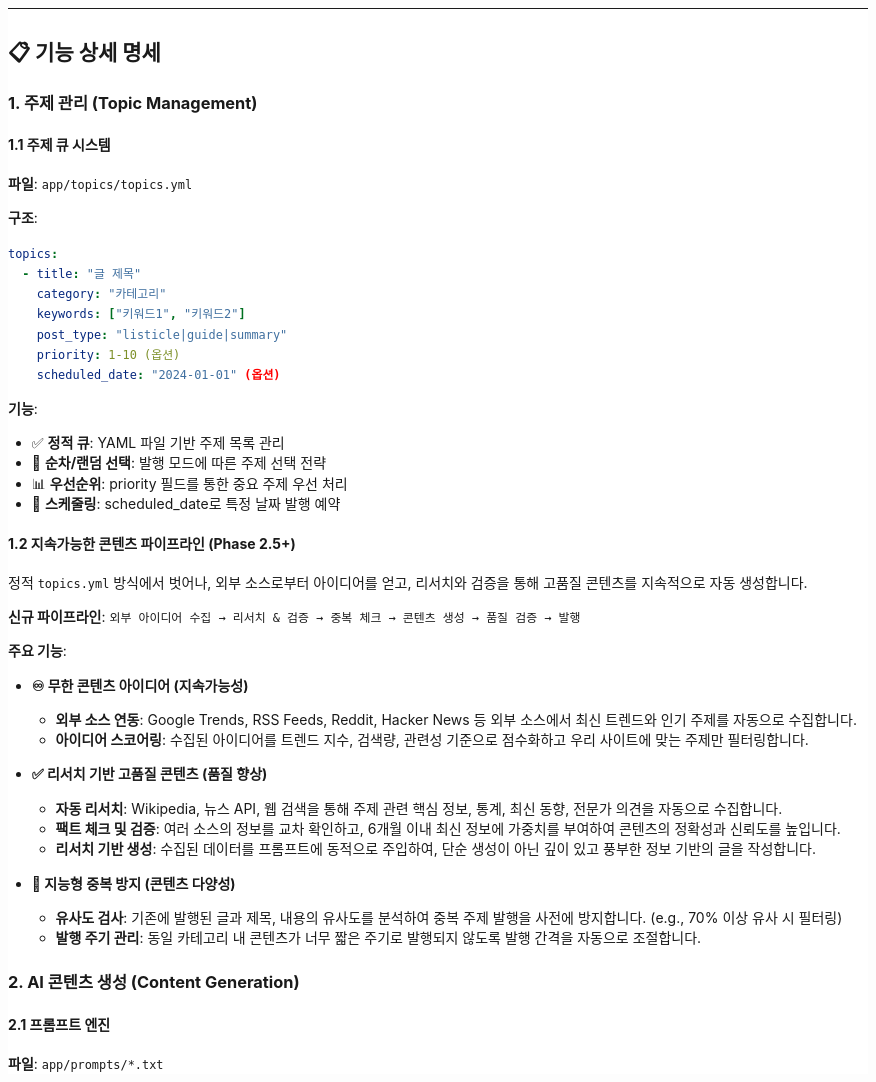 ```
```

---

## 📋 기능 상세 명세

### 1. 주제 관리 (Topic Management)

#### 1.1 주제 큐 시스템
**파일**: `app/topics/topics.yml`

**구조**:
```yaml
topics:
  - title: "글 제목"
    category: "카테고리" 
    keywords: ["키워드1", "키워드2"]
    post_type: "listicle|guide|summary"
    priority: 1-10 (옵션)
    scheduled_date: "2024-01-01" (옵션)
```

**기능**:
- ✅ **정적 큐**: YAML 파일 기반 주제 목록 관리
- 🔄 **순차/랜덤 선택**: 발행 모드에 따른 주제 선택 전략
- 📊 **우선순위**: priority 필드를 통한 중요 주제 우선 처리
- 📅 **스케줄링**: scheduled_date로 특정 날짜 발행 예약

#### 1.2 지속가능한 콘텐츠 파이프라인 (Phase 2.5+)

정적 `topics.yml` 방식에서 벗어나, 외부 소스로부터 아이디어를 얻고, 리서치와 검증을 통해 고품질 콘텐츠를 지속적으로 자동 생성합니다.

**신규 파이프라인**: `외부 아이디어 수집 → 리서치 & 검증 → 중복 체크 → 콘텐츠 생성 → 품질 검증 → 발행`

**주요 기능**:

- **♾️ 무한 콘텐츠 아이디어 (지속가능성)**
  - **외부 소스 연동**: Google Trends, RSS Feeds, Reddit, Hacker News 등 외부 소스에서 최신 트렌드와 인기 주제를 자동으로 수집합니다.
  - **아이디어 스코어링**: 수집된 아이디어를 트렌드 지수, 검색량, 관련성 기준으로 점수화하고 우리 사이트에 맞는 주제만 필터링합니다.

- **✅ 리서치 기반 고품질 콘텐츠 (품질 향상)**
  - **자동 리서치**: Wikipedia, 뉴스 API, 웹 검색을 통해 주제 관련 핵심 정보, 통계, 최신 동향, 전문가 의견을 자동으로 수집합니다.
  - **팩트 체크 및 검증**: 여러 소스의 정보를 교차 확인하고, 6개월 이내 최신 정보에 가중치를 부여하여 콘텐츠의 정확성과 신뢰도를 높입니다.
  - **리서치 기반 생성**: 수집된 데이터를 프롬프트에 동적으로 주입하여, 단순 생성이 아닌 깊이 있고 풍부한 정보 기반의 글을 작성합니다.

- **🚫 지능형 중복 방지 (콘텐츠 다양성)**
  - **유사도 검사**: 기존에 발행된 글과 제목, 내용의 유사도를 분석하여 중복 주제 발행을 사전에 방지합니다. (e.g., 70% 이상 유사 시 필터링)
  - **발행 주기 관리**: 동일 카테고리 내 콘텐츠가 너무 짧은 주기로 발행되지 않도록 발행 간격을 자동으로 조절합니다.

### 2. AI 콘텐츠 생성 (Content Generation)

#### 2.1 프롬프트 엔진
**파일**: `app/prompts/*.txt`

